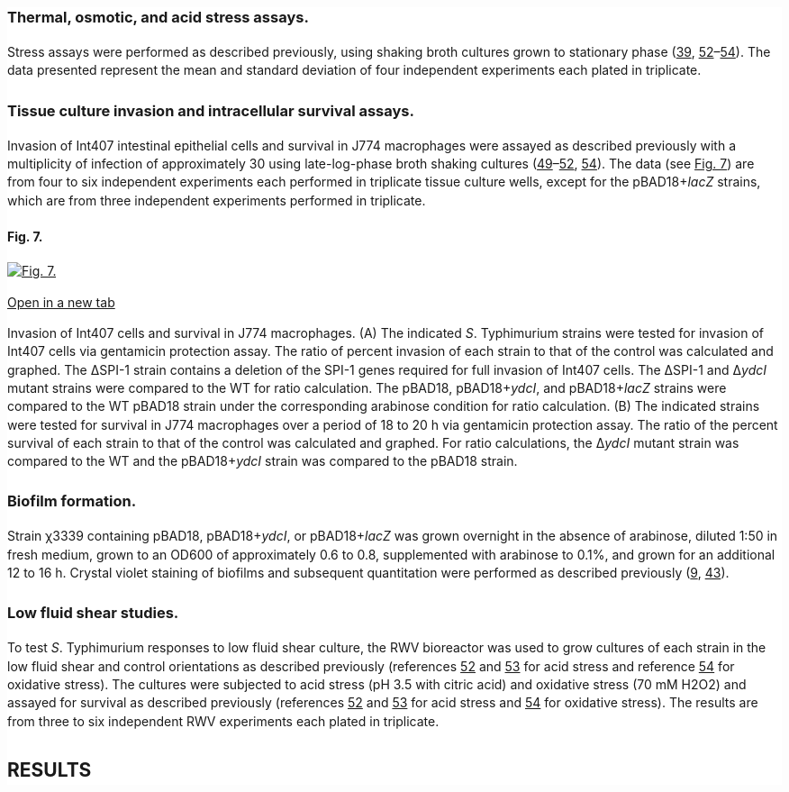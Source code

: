 ### Thermal, osmotic, and acid stress assays.

Stress assays were performed as described previously, using shaking broth cultures grown to stationary phase ([39](#B39), [52](#B52)–[54](#B54)). The data presented represent the mean and standard deviation of four independent experiments each plated in triplicate.

### Tissue culture invasion and intracellular survival assays.

Invasion of Int407 intestinal epithelial cells and survival in J774 macrophages were assayed as described previously with a multiplicity of infection of approximately 30 using late-log-phase broth shaking cultures ([49](#B49)–[52](#B52), [54](#B54)). The data (see [Fig. 7](#F7)) are from four to six independent experiments each performed in triplicate tissue culture wells, except for the pBAD18+*lacZ* strains, which are from three independent experiments performed in triplicate.

#### Fig. 7.

[![Fig. 7.](https://cdn.ncbi.nlm.nih.gov/pmc/blobs/4f28/3133089/30db04ef310f/zjb9990903310007.jpg)](https://www.ncbi.nlm.nih.gov/core/lw/2.0/html/tileshop_pmc/tileshop_pmc_inline.html?title=Click%20on%20image%20to%20zoom&p=PMC3&id=3133089_zjb9990903310007.jpg)

[Open in a new tab](figure/F7/)

Invasion of Int407 cells and survival in J774 macrophages. (A) The indicated *S*. Typhimurium strains were tested for invasion of Int407 cells via gentamicin protection assay. The ratio of percent invasion of each strain to that of the control was calculated and graphed. The ΔSPI-1 strain contains a deletion of the SPI-1 genes required for full invasion of Int407 cells. The ΔSPI-1 and Δ*ydcI* mutant strains were compared to the WT for ratio calculation. The pBAD18, pBAD18+*ydcI*, and pBAD18+*lacZ* strains were compared to the WT pBAD18 strain under the corresponding arabinose condition for ratio calculation. (B) The indicated strains were tested for survival in J774 macrophages over a period of 18 to 20 h via gentamicin protection assay. The ratio of the percent survival of each strain to that of the control was calculated and graphed. For ratio calculations, the Δ*ydcI* mutant strain was compared to the WT and the pBAD18+*ydcI* strain was compared to the pBAD18 strain.

### Biofilm formation.

Strain χ3339 containing pBAD18, pBAD18+*ydcI*, or pBAD18+*lacZ* was grown overnight in the absence of arabinose, diluted 1:50 in fresh medium, grown to an OD600 of approximately 0.6 to 0.8, supplemented with arabinose to 0.1%, and grown for an additional 12 to 16 h. Crystal violet staining of biofilms and subsequent quantitation were performed as described previously ([9](#B9), [43](#B43)).

### Low fluid shear studies.

To test *S*. Typhimurium responses to low fluid shear culture, the RWV bioreactor was used to grow cultures of each strain in the low fluid shear and control orientations as described previously (references [52](#B52) and [53](#B53) for acid stress and reference [54](#B54) for oxidative stress). The cultures were subjected to acid stress (pH 3.5 with citric acid) and oxidative stress (70 mM H2O2) and assayed for survival as described previously (references [52](#B52) and [53](#B53) for acid stress and [54](#B54) for oxidative stress). The results are from three to six independent RWV experiments each plated in triplicate.

## RESULTS
